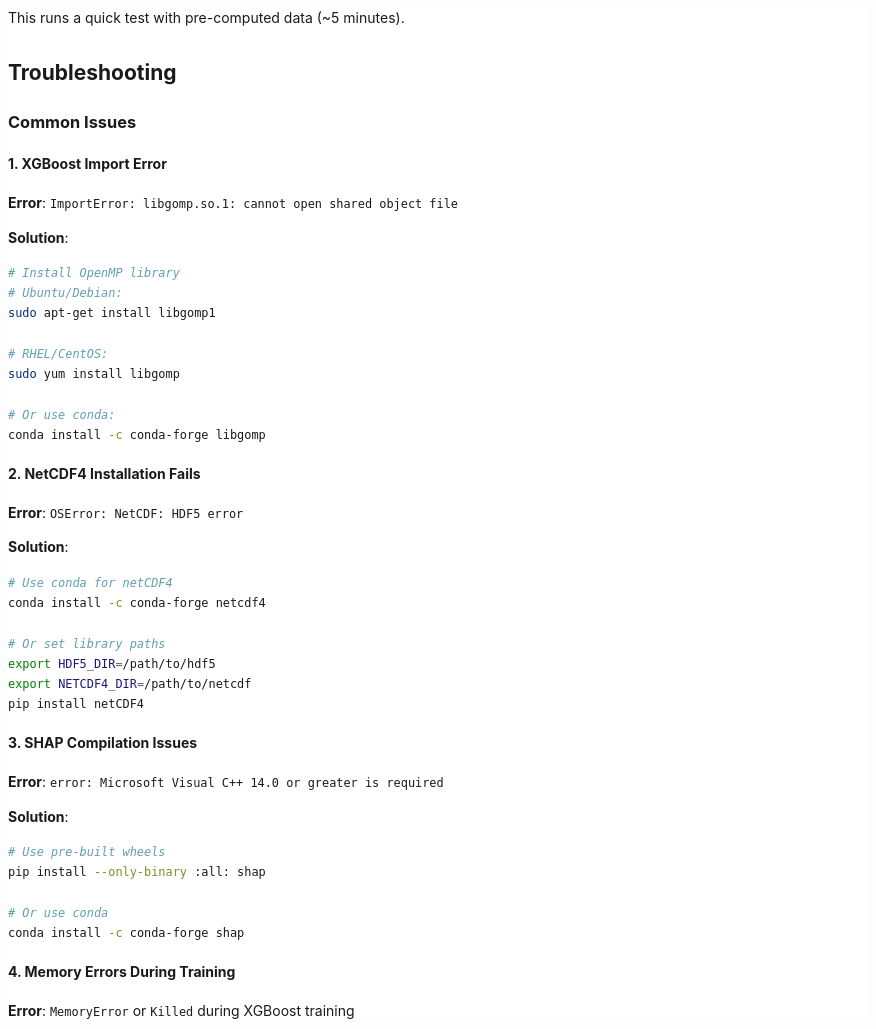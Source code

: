 This runs a quick test with pre-computed data (~5 minutes).

## Troubleshooting

### Common Issues

#### 1. XGBoost Import Error

**Error**: `ImportError: libgomp.so.1: cannot open shared object file`

**Solution**:
```bash
# Install OpenMP library
# Ubuntu/Debian:
sudo apt-get install libgomp1

# RHEL/CentOS:
sudo yum install libgomp

# Or use conda:
conda install -c conda-forge libgomp
```

#### 2. NetCDF4 Installation Fails

**Error**: `OSError: NetCDF: HDF5 error`

**Solution**:
```bash
# Use conda for netCDF4
conda install -c conda-forge netcdf4

# Or set library paths
export HDF5_DIR=/path/to/hdf5
export NETCDF4_DIR=/path/to/netcdf
pip install netCDF4
```

#### 3. SHAP Compilation Issues

**Error**: `error: Microsoft Visual C++ 14.0 or greater is required`

**Solution**:
```bash
# Use pre-built wheels
pip install --only-binary :all: shap

# Or use conda
conda install -c conda-forge shap
```

#### 4. Memory Errors During Training

**Error**: `MemoryError` or `Killed` during XGBoost training
